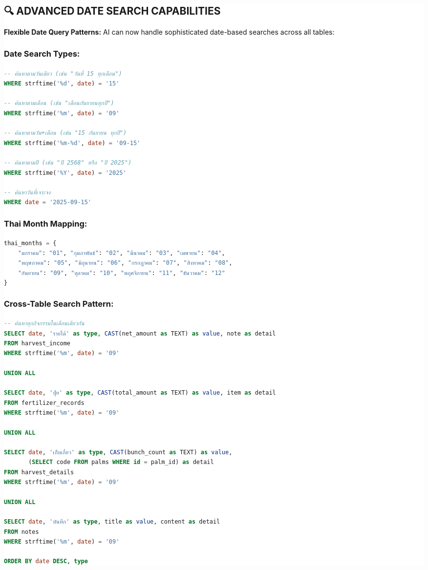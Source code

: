 
## **🔍 ADVANCED DATE SEARCH CAPABILITIES**

**Flexible Date Query Patterns:** AI can now handle sophisticated date-based searches across all tables:

### **Date Search Types:**
```sql
-- ค้นหาตามวันเดียว (เช่น "วันที่ 15 ทุกเดือน")
WHERE strftime('%d', date) = '15'

-- ค้นหาตามเดือน (เช่น "เดือนกันยายนทุกปี") 
WHERE strftime('%m', date) = '09'

-- ค้นหาตามวัน+เดือน (เช่น "15 กันยายน ทุกปี")
WHERE strftime('%m-%d', date) = '09-15'

-- ค้นหาตามปี (เช่น "ปี 2568" หรือ "ปี 2025")
WHERE strftime('%Y', date) = '2025'

-- ค้นหาวันที่เจาะจง
WHERE date = '2025-09-15'
```

### **Thai Month Mapping:**
```python
thai_months = {
    "มกราคม": "01", "กุมภาพันธ์": "02", "มีนาคม": "03", "เมษายน": "04",
    "พฤษภาคม": "05", "มิถุนายน": "06", "กรกฎาคม": "07", "สิงหาคม": "08", 
    "กันยายน": "09", "ตุลาคม": "10", "พฤศจิกายน": "11", "ธันวาคม": "12"
}
```

### **Cross-Table Search Pattern:**
```sql
-- ค้นหาทุกกิจกรรมในเดือนเดียวกัน
SELECT date, 'รายได้' as type, CAST(net_amount as TEXT) as value, note as detail 
FROM harvest_income 
WHERE strftime('%m', date) = '09'

UNION ALL

SELECT date, 'ปุ๋ย' as type, CAST(total_amount as TEXT) as value, item as detail
FROM fertilizer_records 
WHERE strftime('%m', date) = '09'

UNION ALL  

SELECT date, 'เก็บเกี่ยว' as type, CAST(bunch_count as TEXT) as value, 
       (SELECT code FROM palms WHERE id = palm_id) as detail
FROM harvest_details 
WHERE strftime('%m', date) = '09'

UNION ALL

SELECT date, 'บันทึก' as type, title as value, content as detail
FROM notes 
WHERE strftime('%m', date) = '09'

ORDER BY date DESC, type
```
